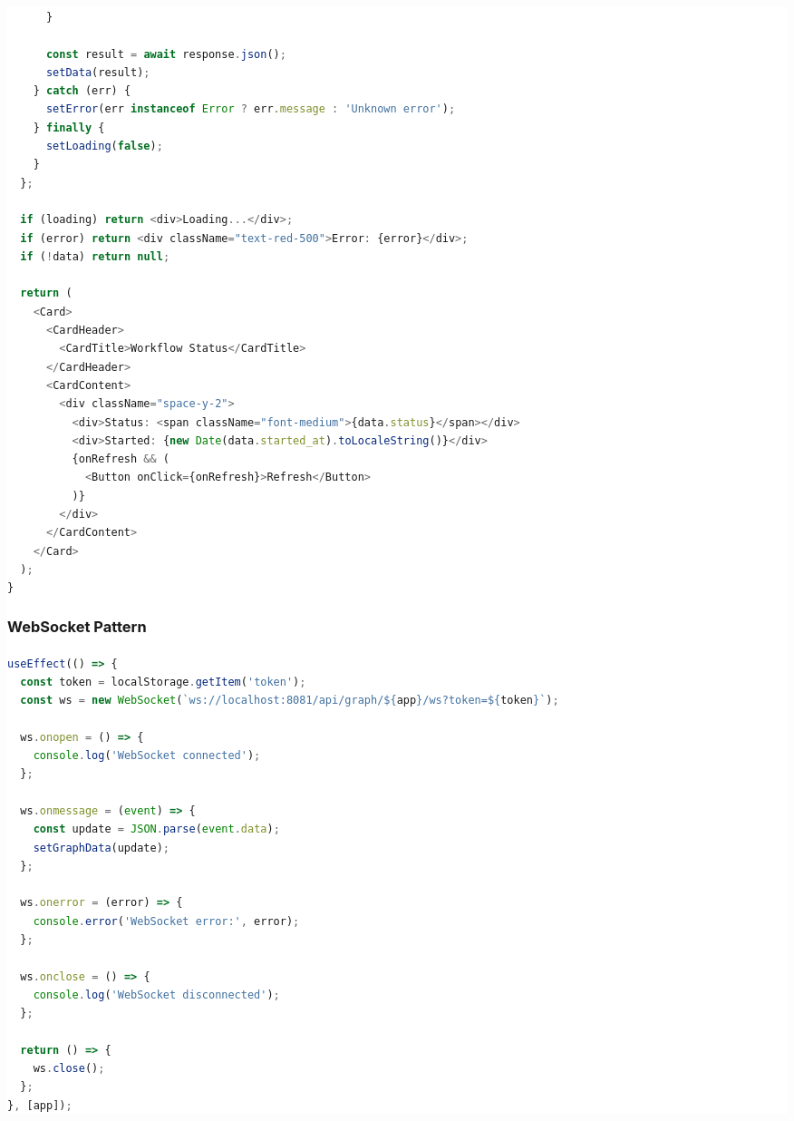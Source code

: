 ```typescript
      }

      const result = await response.json();
      setData(result);
    } catch (err) {
      setError(err instanceof Error ? err.message : 'Unknown error');
    } finally {
      setLoading(false);
    }
  };

  if (loading) return <div>Loading...</div>;
  if (error) return <div className="text-red-500">Error: {error}</div>;
  if (!data) return null;

  return (
    <Card>
      <CardHeader>
        <CardTitle>Workflow Status</CardTitle>
      </CardHeader>
      <CardContent>
        <div className="space-y-2">
          <div>Status: <span className="font-medium">{data.status}</span></div>
          <div>Started: {new Date(data.started_at).toLocaleString()}</div>
          {onRefresh && (
            <Button onClick={onRefresh}>Refresh</Button>
          )}
        </div>
      </CardContent>
    </Card>
  );
}
```

### WebSocket Pattern
```typescript
useEffect(() => {
  const token = localStorage.getItem('token');
  const ws = new WebSocket(`ws://localhost:8081/api/graph/${app}/ws?token=${token}`);

  ws.onopen = () => {
    console.log('WebSocket connected');
  };

  ws.onmessage = (event) => {
    const update = JSON.parse(event.data);
    setGraphData(update);
  };

  ws.onerror = (error) => {
    console.error('WebSocket error:', error);
  };

  ws.onclose = () => {
    console.log('WebSocket disconnected');
  };

  return () => {
    ws.close();
  };
}, [app]);
```
